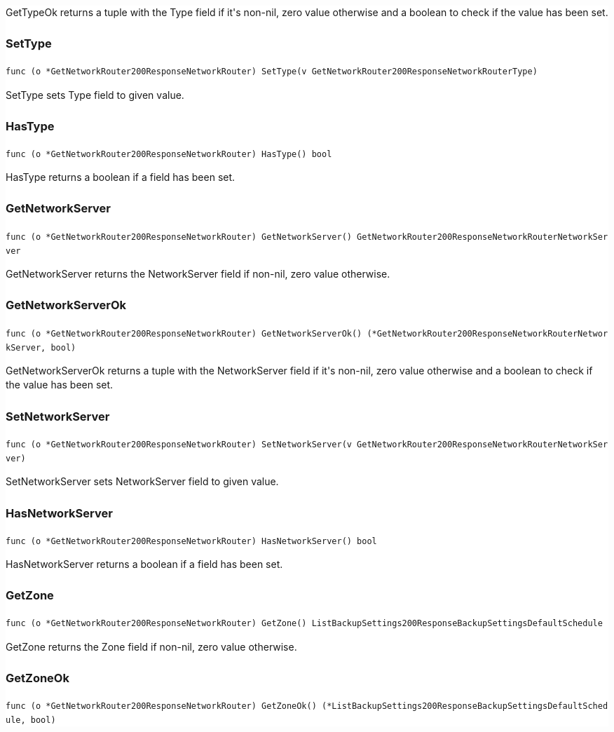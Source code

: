 GetTypeOk returns a tuple with the Type field if it's non-nil, zero value otherwise
and a boolean to check if the value has been set.

### SetType

`func (o *GetNetworkRouter200ResponseNetworkRouter) SetType(v GetNetworkRouter200ResponseNetworkRouterType)`

SetType sets Type field to given value.

### HasType

`func (o *GetNetworkRouter200ResponseNetworkRouter) HasType() bool`

HasType returns a boolean if a field has been set.

### GetNetworkServer

`func (o *GetNetworkRouter200ResponseNetworkRouter) GetNetworkServer() GetNetworkRouter200ResponseNetworkRouterNetworkServer`

GetNetworkServer returns the NetworkServer field if non-nil, zero value otherwise.

### GetNetworkServerOk

`func (o *GetNetworkRouter200ResponseNetworkRouter) GetNetworkServerOk() (*GetNetworkRouter200ResponseNetworkRouterNetworkServer, bool)`

GetNetworkServerOk returns a tuple with the NetworkServer field if it's non-nil, zero value otherwise
and a boolean to check if the value has been set.

### SetNetworkServer

`func (o *GetNetworkRouter200ResponseNetworkRouter) SetNetworkServer(v GetNetworkRouter200ResponseNetworkRouterNetworkServer)`

SetNetworkServer sets NetworkServer field to given value.

### HasNetworkServer

`func (o *GetNetworkRouter200ResponseNetworkRouter) HasNetworkServer() bool`

HasNetworkServer returns a boolean if a field has been set.

### GetZone

`func (o *GetNetworkRouter200ResponseNetworkRouter) GetZone() ListBackupSettings200ResponseBackupSettingsDefaultSchedule`

GetZone returns the Zone field if non-nil, zero value otherwise.

### GetZoneOk

`func (o *GetNetworkRouter200ResponseNetworkRouter) GetZoneOk() (*ListBackupSettings200ResponseBackupSettingsDefaultSchedule, bool)`
